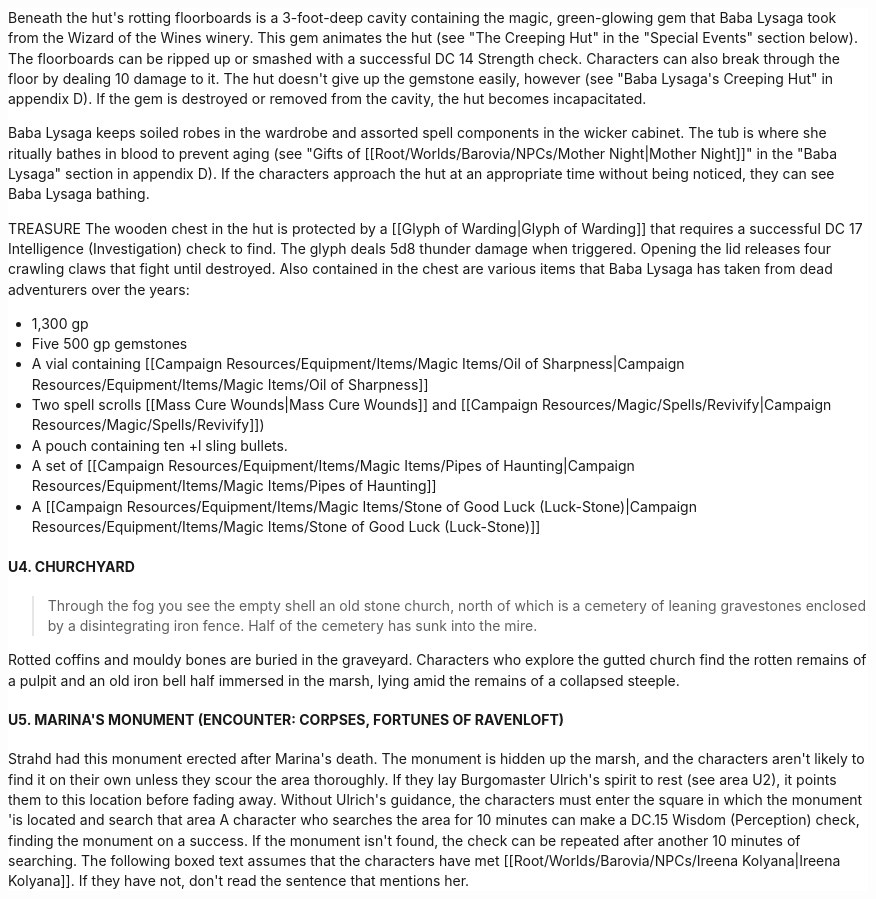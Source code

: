Beneath the hut's rotting floorboards is a 3-foot-deep cavity containing the magic, green-glowing gem that
Baba Lysaga took from the Wizard of the Wines winery. This gem animates the hut (see "The Creeping Hut" in
the "Special Events" section below). The floorboards can be ripped up or smashed with a successful DC 14 Strength check. Characters can also break through the floor by dealing 10 damage to it. 
The hut doesn't give up the gemstone easily, however (see "Baba Lysaga's Creeping Hut" in appendix D). If the gem is destroyed or removed from the cavity, the hut becomes incapacitated.

Baba Lysaga keeps soiled robes in the wardrobe and assorted spell components in the wicker cabinet. The
tub is where she ritually bathes in blood to prevent aging (see "Gifts of [[Root/Worlds/Barovia/NPCs/Mother Night\|Mother Night]]" in the "Baba Lysaga" section in appendix D). If the characters approach the hut at an appropriate time without being noticed, they can see Baba Lysaga bathing.

TREASURE
The wooden chest in the hut is protected by a [[Glyph of Warding\|Glyph of Warding]] that requires a successful DC 17 Intelligence
(Investigation) check to find. The glyph deals 5d8 thunder damage when triggered. Opening the lid releases four crawling claws that fight until destroyed. Also contained in the chest are various items that Baba Lysaga has taken from dead adventurers over the years:
- 1,300 gp 
- Five 500 gp gemstones
- A vial containing [[Campaign Resources/Equipment/Items/Magic Items/Oil of Sharpness\|Campaign Resources/Equipment/Items/Magic Items/Oil of Sharpness]]
- Two spell scrolls [[Mass Cure Wounds\|Mass Cure Wounds]] and [[Campaign Resources/Magic/Spells/Revivify\|Campaign Resources/Magic/Spells/Revivify]])
- A pouch containing ten +l sling bullets.
- A set of [[Campaign Resources/Equipment/Items/Magic Items/Pipes of Haunting\|Campaign Resources/Equipment/Items/Magic Items/Pipes of Haunting]]
- A [[Campaign Resources/Equipment/Items/Magic Items/Stone of Good Luck (Luck-Stone)\|Campaign Resources/Equipment/Items/Magic Items/Stone of Good Luck (Luck-Stone)]]

#### **U4. CHURCHYARD**
>Through the fog you see the empty shell an old stone church, north of which is a cemetery of leaning gravestones enclosed by a disintegrating iron fence. Half of the cemetery has sunk into the mire.

Rotted coffins and mouldy bones are buried in the graveyard. Characters who explore the gutted church find
the rotten remains of a pulpit and an old iron bell half immersed in the marsh, lying amid the remains of a collapsed steeple.

#### **U5. MARINA'S MONUMENT (ENCOUNTER: CORPSES, FORTUNES OF RAVENLOFT)**
Strahd had this monument erected after Marina's death. The monument is hidden up the marsh, and the characters aren't likely to find it on their own unless they scour the area thoroughly. If they lay Burgomaster Ulrich's spirit to rest (see area U2), it points them to this location before fading away. Without Ulrich's guidance, the characters must enter the square in which the monument 'is located and search that area A character who searches the area for 10 minutes can make a DC.15 Wisdom (Perception) check, finding the monument on a success.
If the monument isn't found, the check can be repeated after another 10 minutes of searching.
The following boxed text assumes that the characters have met [[Root/Worlds/Barovia/NPCs/Ireena Kolyana\|Ireena Kolyana]]. If they have not, don't read the
sentence that mentions her.
